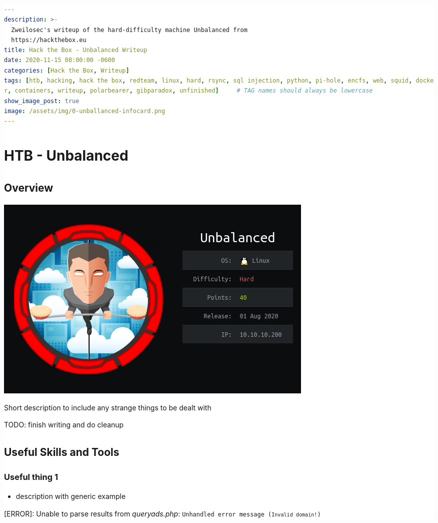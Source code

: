 ```yaml
---
description: >-
  Zweilosec's writeup of the hard-difficulty machine Unbalanced from
  https://hackthebox.eu
title: Hack the Box - Unbalanced Writeup
date: 2020-11-15 08:00:00 -0600
categories: [Hack the Box, Writeup]
tags: [htb, hacking, hack the box, redteam, linux, hard, rsync, sql injection, python, pi-hole, encfs, web, squid, docker, containers, writeup, polarbearer, gibparadox, unfinished]     # TAG names should always be lowercase
show_image_post: true
image: /assets/img/0-unballanced-infocard.png
---
```


# HTB - Unbalanced

## Overview

![](/assets/img/0-unballanced-infocard.png)

Short description to include any strange things to be dealt with

TODO: finish writing and do cleanup

## Useful Skills and Tools

### Useful thing 1

* description with generic example


[ERROR]: Unable to parse results from <i>queryads.php</i>: <code>Unhandled error message (<code>Invalid domain!</code>)</code>